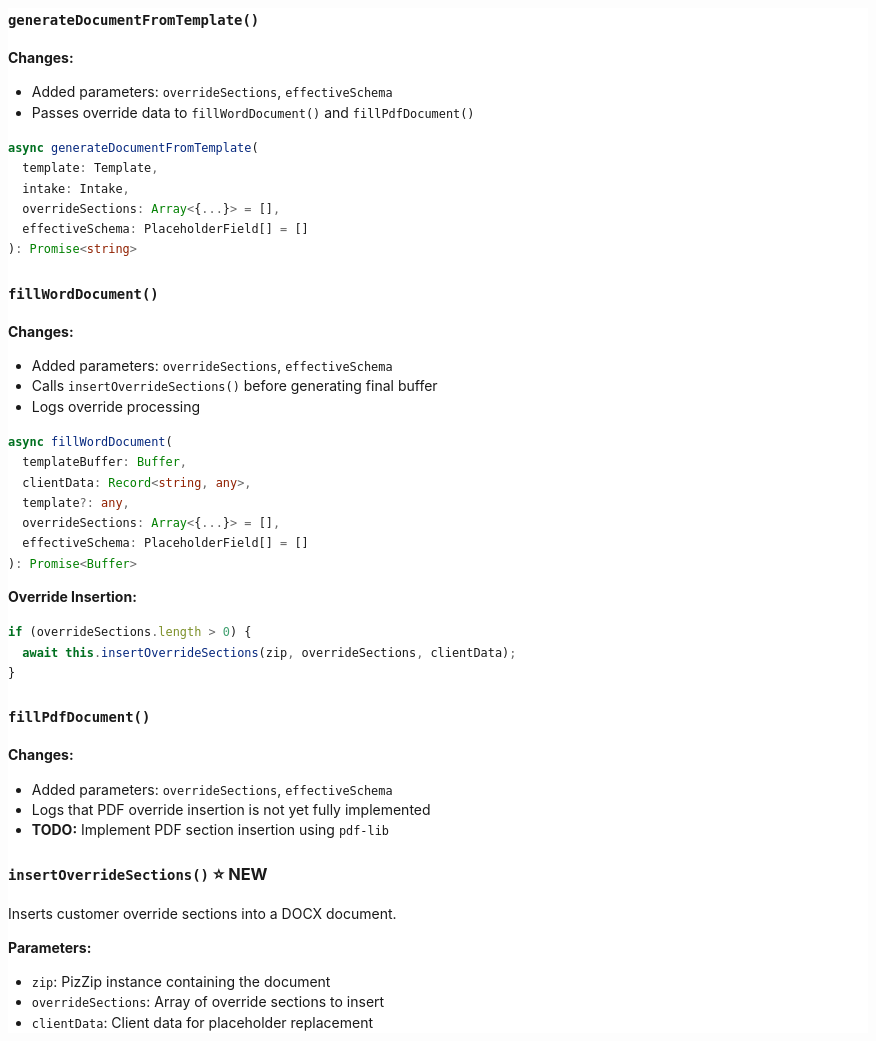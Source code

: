 ### `generateDocumentFromTemplate()`

**Changes:**
- Added parameters: `overrideSections`, `effectiveSchema`
- Passes override data to `fillWordDocument()` and `fillPdfDocument()`

```typescript
async generateDocumentFromTemplate(
  template: Template,
  intake: Intake,
  overrideSections: Array<{...}> = [],
  effectiveSchema: PlaceholderField[] = []
): Promise<string>
```

### `fillWordDocument()`

**Changes:**
- Added parameters: `overrideSections`, `effectiveSchema`
- Calls `insertOverrideSections()` before generating final buffer
- Logs override processing

```typescript
async fillWordDocument(
  templateBuffer: Buffer,
  clientData: Record<string, any>,
  template?: any,
  overrideSections: Array<{...}> = [],
  effectiveSchema: PlaceholderField[] = []
): Promise<Buffer>
```

**Override Insertion:**
```typescript
if (overrideSections.length > 0) {
  await this.insertOverrideSections(zip, overrideSections, clientData);
}
```

### `fillPdfDocument()`

**Changes:**
- Added parameters: `overrideSections`, `effectiveSchema`
- Logs that PDF override insertion is not yet fully implemented
- **TODO:** Implement PDF section insertion using `pdf-lib`

### `insertOverrideSections()` ⭐ NEW

Inserts customer override sections into a DOCX document.

**Parameters:**
- `zip`: PizZip instance containing the document
- `overrideSections`: Array of override sections to insert
- `clientData`: Client data for placeholder replacement
